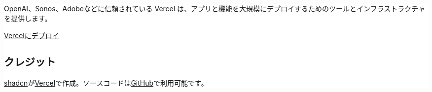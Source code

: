 OpenAI、Sonos、Adobeなどに信頼されている Vercel は、アプリと機能を大規模にデプロイするためのツールとインフラストラクチャを提供します。

[Vercelにデプロイ](https://vercel.com/new?utm_source=shadcn_site&utm_medium=web&utm_campaign=docs_cta_deploy_now_callout)

## クレジット

[shadcn](https://twitter.com/shadcn)が[Vercel](https://vercel.com/new?utm_source=shadcn_site&utm_medium=web&utm_campaign=docs_cta_deploy_now_callout)で作成。ソースコードは[GitHub](https://github.com/shadcn-ui/ui)で利用可能です。